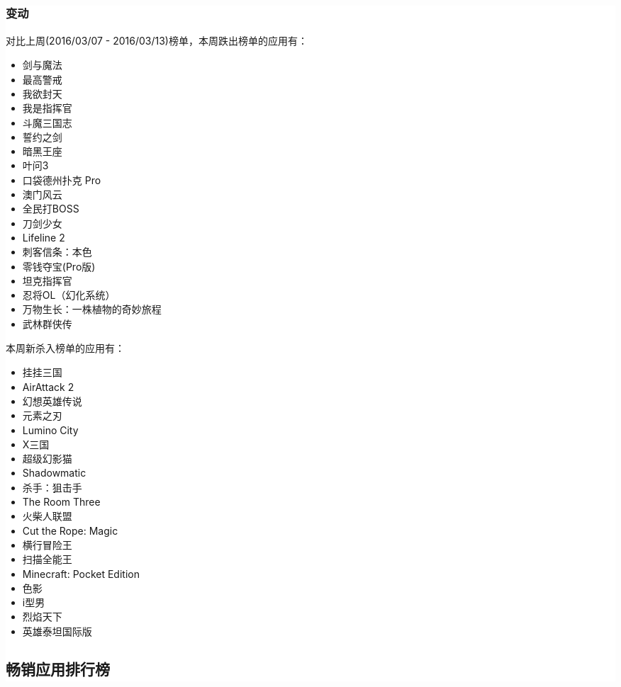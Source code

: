 


### 变动

对比上周(2016/03/07 - 2016/03/13)榜单，本周跌出榜单的应用有：

- 剑与魔法
- 最高警戒
- 我欲封天
- 我是指挥官
- 斗魔三国志
- 誓约之剑
- 暗黑王座
- 叶问3
- 口袋德州扑克 Pro
- 澳门风云
- 全民打BOSS
- 刀剑少女
- Lifeline 2
- 刺客信条：本色
- 零钱夺宝(Pro版)
- 坦克指挥官
- 忍将OL（幻化系统）
- 万物生长：一株植物的奇妙旅程
- 武林群侠传



本周新杀入榜单的应用有：

- 挂挂三国
- AirAttack 2
- 幻想英雄传说
- 元素之刃
- Lumino City
- X三国
- 超级幻影猫
- Shadowmatic
- 杀手：狙击手
- The Room Three
- 火柴人联盟
- Cut the Rope: Magic
- 横行冒险王
- 扫描全能王
- Minecraft: Pocket Edition
- 色影
- i型男
- 烈焰天下
- 英雄泰坦国际版







## 畅销应用排行榜
